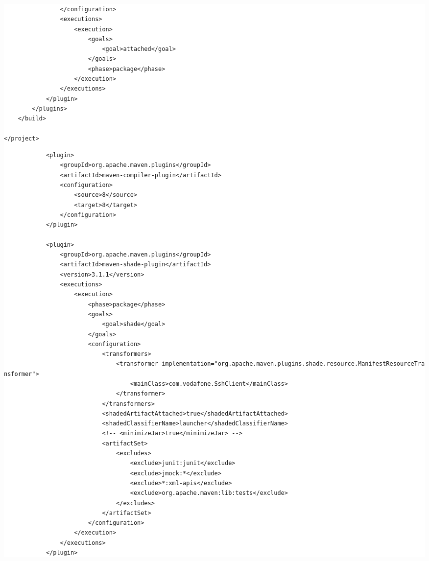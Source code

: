 ```
                </configuration>
                <executions>
                    <execution>
                        <goals>
                            <goal>attached</goal>
                        </goals>
                        <phase>package</phase>
                    </execution>
                </executions>
            </plugin>
        </plugins>
    </build>

</project>
```
```
            <plugin>
                <groupId>org.apache.maven.plugins</groupId>
                <artifactId>maven-compiler-plugin</artifactId>
                <configuration>
                    <source>8</source>
                    <target>8</target>
                </configuration>
            </plugin>

            <plugin>
                <groupId>org.apache.maven.plugins</groupId>
                <artifactId>maven-shade-plugin</artifactId>
                <version>3.1.1</version>
                <executions>
                    <execution>
                        <phase>package</phase>
                        <goals>
                            <goal>shade</goal>
                        </goals>
                        <configuration>
                            <transformers>
                                <transformer implementation="org.apache.maven.plugins.shade.resource.ManifestResourceTransformer">
                                    <mainClass>com.vodafone.SshClient</mainClass>
                                </transformer>
                            </transformers>
                            <shadedArtifactAttached>true</shadedArtifactAttached>
                            <shadedClassifierName>launcher</shadedClassifierName>
                            <!-- <minimizeJar>true</minimizeJar> -->
                            <artifactSet>
                                <excludes>
                                    <exclude>junit:junit</exclude>
                                    <exclude>jmock:*</exclude>
                                    <exclude>*:xml-apis</exclude>
                                    <exclude>org.apache.maven:lib:tests</exclude>
                                </excludes>
                            </artifactSet>
                        </configuration>
                    </execution>
                </executions>
            </plugin>

```
